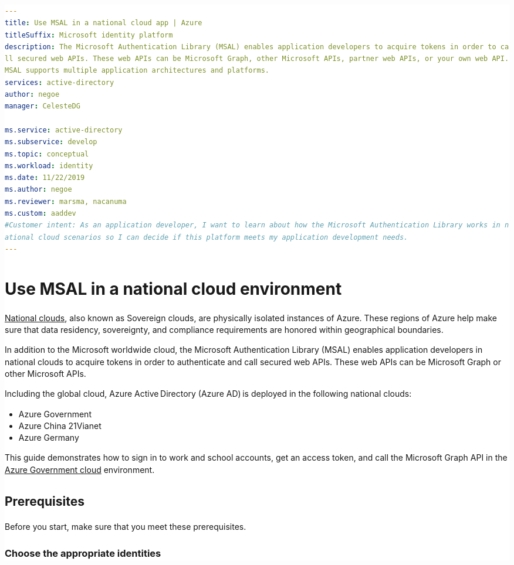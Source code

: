 ```yaml
---
title: Use MSAL in a national cloud app | Azure
titleSuffix: Microsoft identity platform
description: The Microsoft Authentication Library (MSAL) enables application developers to acquire tokens in order to call secured web APIs. These web APIs can be Microsoft Graph, other Microsoft APIs, partner web APIs, or your own web API. MSAL supports multiple application architectures and platforms.
services: active-directory
author: negoe
manager: CelesteDG

ms.service: active-directory
ms.subservice: develop
ms.topic: conceptual
ms.workload: identity
ms.date: 11/22/2019
ms.author: negoe
ms.reviewer: marsma, nacanuma
ms.custom: aaddev
#Customer intent: As an application developer, I want to learn about how the Microsoft Authentication Library works in national cloud scenarios so I can decide if this platform meets my application development needs.
---
```


# Use MSAL in a national cloud environment

[National clouds](authentication-national-cloud.md), also known as Sovereign clouds, are physically isolated instances of Azure. These regions of Azure help make sure that data residency, sovereignty, and compliance requirements are honored within geographical boundaries.

In addition to the Microsoft worldwide cloud, the Microsoft Authentication Library (MSAL) enables application developers in national clouds to acquire tokens in order to authenticate and call secured web APIs. These web APIs can be Microsoft Graph or other Microsoft APIs.

Including the global cloud, Azure Active Directory (Azure AD) is deployed in the following national clouds:  

- Azure Government
- Azure China 21Vianet
- Azure Germany

This guide demonstrates how to sign in to work and school accounts, get an access token, and call the Microsoft Graph API in the [Azure Government cloud](https://azure.microsoft.com/global-infrastructure/government/) environment.

## Prerequisites

Before you start, make sure that you meet these prerequisites.

### Choose the appropriate identities
